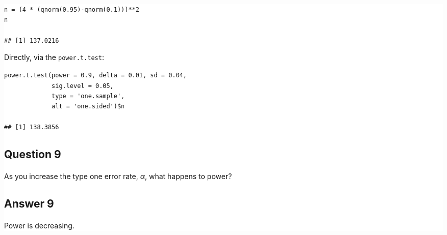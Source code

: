     n = (4 * (qnorm(0.95)-qnorm(0.1)))**2
    n

    ## [1] 137.0216

Directly, via the `power.t.test`:

    power.t.test(power = 0.9, delta = 0.01, sd = 0.04, 
                 sig.level = 0.05,
                 type = 'one.sample', 
                 alt = 'one.sided')$n

    ## [1] 138.3856

## Question 9

As you increase the type one error rate, *α*, what happens to power?

## Answer 9

Power is decreasing.
